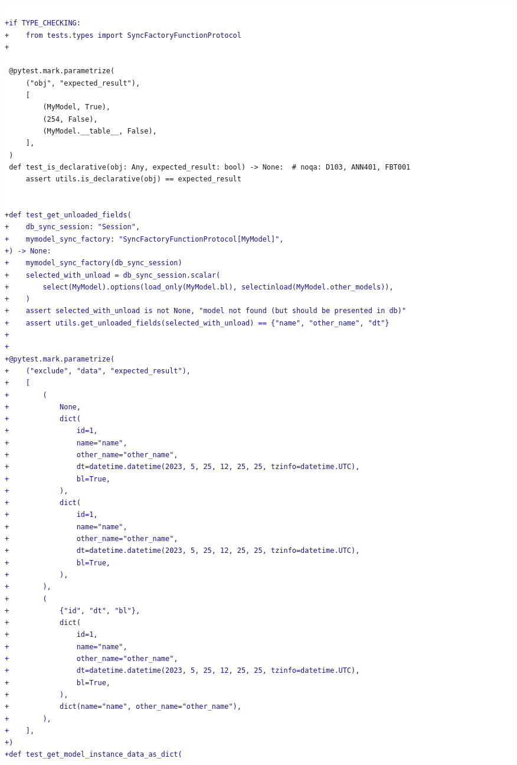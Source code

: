 ```diff
 
+if TYPE_CHECKING:
+    from tests.types import SyncFactoryFunctionProtocol
+
 
 @pytest.mark.parametrize(
     ("obj", "expected_result"),
     [
         (MyModel, True),
         (254, False),
         (MyModel.__table__, False),
     ],
 )
 def test_is_declarative(obj: Any, expected_result: bool) -> None:  # noqa: D103, ANN401, FBT001
     assert utils.is_declarative(obj) == expected_result
 
 
+def test_get_unloaded_fields(
+    db_sync_session: "Session",
+    mymodel_sync_factory: "SyncFactoryFunctionProtocol[MyModel]",
+) -> None:
+    mymodel_sync_factory(db_sync_session)
+    selected_with_unload = db_sync_session.scalar(
+        select(MyModel).options(load_only(MyModel.bl), selectinload(MyModel.other_models)),
+    )
+    assert selected_with_unload is not None, "model not found (but should be presented in db)"
+    assert utils.get_unloaded_fields(selected_with_unload) == {"name", "other_name", "dt"}
+
+
+@pytest.mark.parametrize(
+    ("exclude", "data", "expected_result"),
+    [
+        (
+            None,
+            dict(
+                id=1,
+                name="name",
+                other_name="other_name",
+                dt=datetime.datetime(2023, 5, 25, 12, 25, 25, tzinfo=datetime.UTC),
+                bl=True,
+            ),
+            dict(
+                id=1,
+                name="name",
+                other_name="other_name",
+                dt=datetime.datetime(2023, 5, 25, 12, 25, 25, tzinfo=datetime.UTC),
+                bl=True,
+            ),
+        ),
+        (
+            {"id", "dt", "bl"},
+            dict(
+                id=1,
+                name="name",
+                other_name="other_name",
+                dt=datetime.datetime(2023, 5, 25, 12, 25, 25, tzinfo=datetime.UTC),
+                bl=True,
+            ),
+            dict(name="name", other_name="other_name"),
+        ),
+    ],
+)
+def test_get_model_instance_data_as_dict(
```